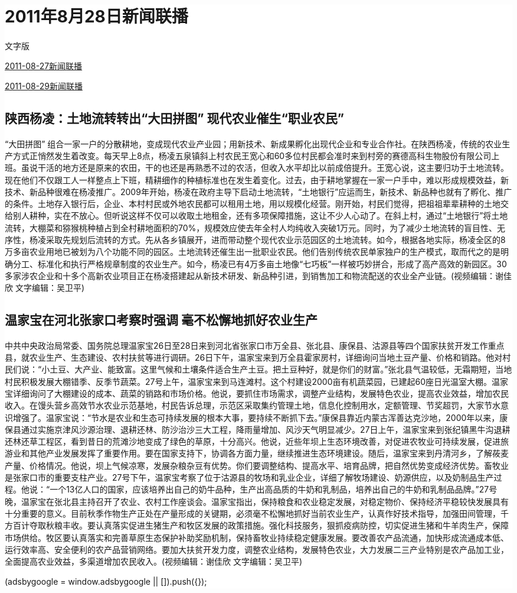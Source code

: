 







# 2011年8月28日新闻联播
 文字版








[2011-08-27新闻联播](/xinwenlianbo/20110827)


[2011-08-29新闻联播](/xinwenlianbo/20110829)





## 陕西杨凌：土地流转转出“大田拼图” 现代农业催生“职业农民”


“大田拼图” 组合一家一户的分散耕地，变成现代农业产业园；用新技术、新成果孵化出现代企业和专业合作社。在陕西杨凌，传统的农业生产方式正悄然发生着改变。每天早上8点，杨凌五泉镇斜上村农民王宽心和60多位村民都会准时来到村旁的赛德高科生物股份有限公司上班。虽说干活的地方还是原来的农田，干的也还是再熟悉不过的农活，但收入水平却比以前成倍提升。王宽心说，这主要归功于土地流转。现在他们不仅跟工人一样整点上下班，精耕细作的种植标准也在发生着变化。过去，由于耕地掌握在一家一户手中，难以形成规模效益，新技术、新品种很难在杨凌推广。2009年开始，杨凌在政府主导下启动土地流转，“土地银行”应运而生，新技术、新品种也就有了孵化、推广的条件。土地存入银行后，企业、本村村民或外地农民都可以租用土地，用以规模化经营。刚开始，村民们觉得，把祖祖辈辈耕种的土地交给别人耕种，实在不放心。但听说这样不仅可以收取土地租金，还有多项保障措施，这让不少人心动了。在斜上村，通过“土地银行”将土地流转，大棚菜和猕猴桃种植占到全村耕地面积的70%，规模效应使去年全村人均纯收入突破1万元。同时，为了减少土地流转的盲目性、无序性，杨凌采取先规划后流转的方式。先从各乡镇展开，进而带动整个现代农业示范园区的土地流转。如今，根据各地实际，杨凌全区的8万多亩农业用地已被划为八个功能不同的园区。土地流转还催生出一批职业农民。他们告别传统农民单家独户的生产模式，取而代之的是明确分工、标准化和执行严格规章制度的农业生产。如今，杨凌已有4万多亩土地像“七巧板”一样被巧妙拼合，形成了高产高效的新园区。30多家涉农企业和十多个高新农业项目正在杨凌搭建起从新技术研发、新品种引进，到销售加工和物流配送的农业全产业链。(视频编辑：谢佳欣 文字编辑：吴卫平)


## 温家宝在河北张家口考察时强调 毫不松懈地抓好农业生产


中共中央政治局常委、国务院总理温家宝26日至28日来到河北省张家口市万全县、张北县、康保县、沽源县等四个国家扶贫开发工作重点县，就农业生产、生态建设、农村扶贫等进行调研。26日下午，温家宝来到万全县霍家房村，详细询问当地土豆产量、价格和销路。他对村民们说：“小土豆、大产业、能致富。这里气候和土壤条件适合生产土豆。把土豆种好，就是你们的财富。”张北县气温较低，无霜期短，当地村民积极发展大棚错季、反季节蔬菜。27号上午，温家宝来到马连滩村。这个村建设2000亩有机蔬菜园，已建起60座日光温室大棚。温家宝详细询问了大棚建设的成本、蔬菜的销路和市场价格。他说，要抓住市场需求，调整产业结构，发展特色农业，提高农业效益，增加农民收入。在馒头营乡高效节水农业示范基地，村民告诉总理，示范区采取集约管理土地，信息化控制用水，定额管理、节奖超罚，大家节水意识增强了。温家宝说：“节水是农业和生态可持续发展的根本大事，要持续不断抓下去。”康保县靠近内蒙古浑善达克沙地，2000年以来，康保县通过实施京津风沙源治理、退耕还林、防沙治沙三大工程，降雨量增加、风沙天气明显减少。27日上午，温家宝来到张纪镇黑牛沟退耕还林还草工程区，看到昔日的荒滩沙地变成了绿色的草原，十分高兴。他说，近些年坝上生态环境改善，对促进农牧业可持续发展，促进旅游业和其他产业发展发挥了重要作用。要在国家支持下，协调各方面力量，继续推进生态环境建设。随后，温家宝来到丹清河乡，了解莜麦产量、价格情况。他说，坝上气候凉寒，发展杂粮杂豆有优势。你们要调整结构、提高水平、培育品牌，把自然优势变成经济优势。畜牧业是张家口市的重要支柱产业。27号下午，温家宝考察了位于沽源县的牧场和乳业企业，详细了解牧场建设、奶源供应，以及奶制品生产过程。他说：“一个13亿人口的国家，应该培养出自己的奶牛品种，生产出高品质的牛奶和乳制品，培养出自己的牛奶和乳制品品牌。”27号晚，温家宝在张北县主持召开了农业、农村工作座谈会。温家宝指出，保持粮食和农业稳定发展，对稳定物价、保持经济平稳较快发展具有十分重要的意义。目前秋季作物生产正处在产量形成的关键期，必须毫不松懈地抓好当前农业生产，认真作好技术指导，加强田间管理，千方百计夺取秋粮丰收。要认真落实促进生猪生产和牧区发展的政策措施。强化科技服务，狠抓疫病防控，切实促进生猪和牛羊肉生产，保障市场供给。牧区要认真落实和完善草原生态保护补助奖励机制，保持畜牧业持续稳定健康发展。要改善农产品流通，加快形成流通成本低、运行效率高、安全便利的农产品营销网络。要加大扶贫开发力度，调整农业结构，发展特色农业，大力发展二三产业特别是农产品加工业，全面提高农业效益，多渠道增加农民收入。(视频编辑：谢佳欣 文字编辑：吴卫平)





 (adsbygoogle = window.adsbygoogle || []).push({});

 